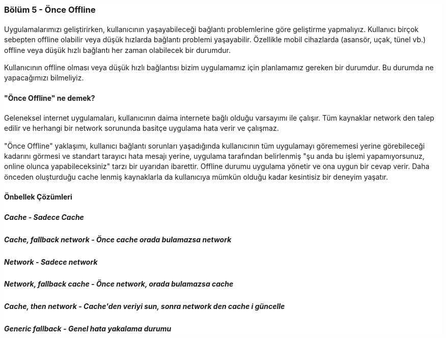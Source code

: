 ### Bölüm 5 - Önce Offline

Uygulamalarımızı geliştirirken, kullanıcının yaşayabileceği bağlantı problemlerine göre geliştirme yapmalıyız. Kullanıcı birçok sebepten offline olabilir veya düşük hızlarda bağlantı problemi yaşayabilir. Özellikle mobil cihazlarda (asansör, uçak, tünel vb.) offline veya düşük hızlı bağlantı her zaman olabilecek bir durumdur.

Kullanıcının offline olması veya düşük hızlı bağlantısı bizim uygulamamız için planlamamız gereken bir durumdur. Bu durumda ne yapacağımızı bilmeliyiz.

#### "Önce Offline" ne demek?

Geleneksel internet uygulamaları, kullanıcının daima internete bağlı olduğu varsayımı ile çalışır. Tüm kaynaklar network den talep edilir ve herhangi bir network sorununda basitçe uygulama hata verir ve çalışmaz.

"Önce Offline" yaklaşımı, kullanıcı bağlantı sorunları yaşadığında kullanıcının tüm uygulamayı görememesi yerine görebileceği kadarını görmesi ve standart tarayıcı hata mesajı yerine, uygulama tarafından belirlenmiş "şu anda bu işlemi yapamıyorsunuz, online olunca yapabileceksiniz" tarzı bir uyarıdan ibarettir. Offline durumu uygulama yönetir ve ona uygun bir cevap verir. Daha önceden oluşturduğu cache lenmiş kaynaklarla da kullanıcıya mümkün olduğu kadar kesintisiz bir deneyim yaşatır.

#### Önbellek Çözümleri

##### **Cache - Sadece Cache**


##### **Cache, fallback network - Önce cache orada bulamazsa network**
##### **Network - Sadece network**
##### **Network, fallback cache - Önce network, orada bulamazsa cache**
##### **Cache, then network - Cache'den veriyi sun, sonra network den cache i güncelle**
##### **Generic fallback - Genel hata yakalama durumu**